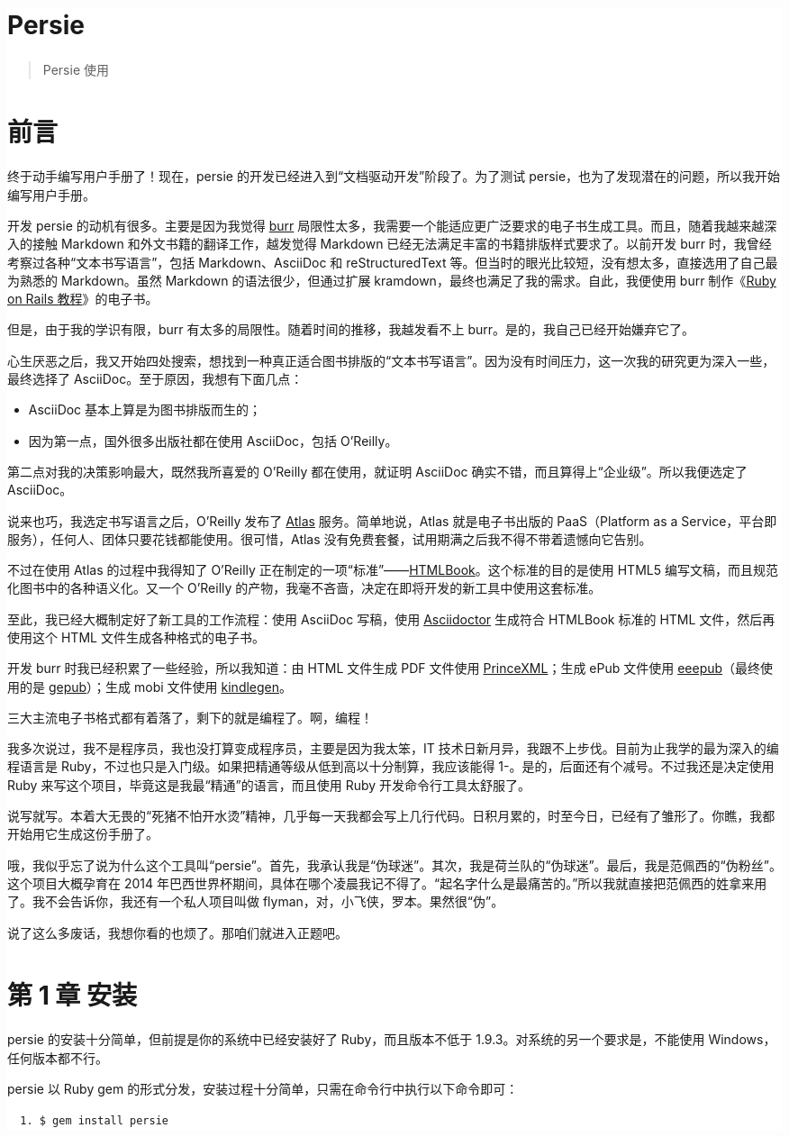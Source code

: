 # Persie

>Persie 使用

# 前言

终于动手编写用户手册了！现在，persie 的开发已经进入到“文档驱动开发”阶段了。为了测试 persie，也为了发现潜在的问题，所以我开始编写用户手册。

开发 persie 的动机有很多。主要是因为我觉得 [burr](https://github.com/AndorChen/burr) 局限性太多，我需要一个能适应更广泛要求的电子书生成工具。而且，随着我越来越深入的接触 Markdown 和外文书籍的翻译工作，越发觉得 Markdown 已经无法满足丰富的书籍排版样式要求了。以前开发 burr 时，我曾经考察过各种“文本书写语言”，包括 Markdown、AsciiDoc 和 reStructuredText 等。但当时的眼光比较短，没有想太多，直接选用了自己最为熟悉的 Markdown。虽然 Markdown 的语法很少，但通过扩展 kramdown，最终也满足了我的需求。自此，我便使用 burr 制作《[Ruby on Rails 教程](http://railstutorial.org/)》的电子书。

但是，由于我的学识有限，burr 有太多的局限性。随着时间的推移，我越发看不上 burr。是的，我自己已经开始嫌弃它了。

心生厌恶之后，我又开始四处搜索，想找到一种真正适合图书排版的“文本书写语言”。因为没有时间压力，这一次我的研究更为深入一些，最终选择了 AsciiDoc。至于原因，我想有下面几点：

  * AsciiDoc 基本上算是为图书排版而生的；

  * 因为第一点，国外很多出版社都在使用 AsciiDoc，包括 O’Reilly。

第二点对我的决策影响最大，既然我所喜爱的 O’Reilly 都在使用，就证明 AsciiDoc 确实不错，而且算得上“企业级”。所以我便选定了 AsciiDoc。

说来也巧，我选定书写语言之后，O’Reilly 发布了 [Atlas](https://atlas.oreilly.com/) 服务。简单地说，Atlas 就是电子书出版的 PaaS（Platform as a Service，平台即服务），任何人、团体只要花钱都能使用。很可惜，Atlas 没有免费套餐，试用期满之后我不得不带着遗憾向它告别。

不过在使用 Atlas 的过程中我得知了 O’Reilly 正在制定的一项“标准”——[HTMLBook](http://oreillymedia.github.io/HTMLBook/)。这个标准的目的是使用 HTML5 编写文稿，而且规范化图书中的各种语义化。又一个 O’Reilly 的产物，我毫不吝啬，决定在即将开发的新工具中使用这套标准。

至此，我已经大概制定好了新工具的工作流程：使用 AsciiDoc 写稿，使用 [Asciidoctor](http://rubygems.org/gems/asciidoctor) 生成符合 HTMLBook 标准的 HTML 文件，然后再使用这个 HTML 文件生成各种格式的电子书。

开发 burr 时我已经积累了一些经验，所以我知道：由 HTML 文件生成 PDF 文件使用 [PrinceXML](http://princexml.com/)；生成 ePub 文件使用 [eeepub](http://rubygems.org/gems/eeepub)（最终使用的是 [gepub](http://rubygems.org/gems/gepub)）；生成 mobi 文件使用 [kindlegen](http://www.amazon.com/gp/feature.html?docId=1000765211)。

三大主流电子书格式都有着落了，剩下的就是编程了。啊，编程！

我多次说过，我不是程序员，我也没打算变成程序员，主要是因为我太笨，IT 技术日新月异，我跟不上步伐。目前为止我学的最为深入的编程语言是 Ruby，不过也只是入门级。如果把精通等级从低到高以十分制算，我应该能得 1-。是的，后面还有个减号。不过我还是决定使用 Ruby 来写这个项目，毕竟这是我最“精通”的语言，而且使用 Ruby 开发命令行工具太舒服了。

说写就写。本着大无畏的“死猪不怕开水烫”精神，几乎每一天我都会写上几行代码。日积月累的，时至今日，已经有了雏形了。你瞧，我都开始用它生成这份手册了。

哦，我似乎忘了说为什么这个工具叫“persie”。首先，我承认我是“伪球迷”。其次，我是荷兰队的“伪球迷”。最后，我是范佩西的“伪粉丝”。这个项目大概孕育在 2014 年巴西世界杯期间，具体在哪个凌晨我记不得了。“起名字什么是最痛苦的。”所以我就直接把范佩西的姓拿来用了。我不会告诉你，我还有一个私人项目叫做 flyman，对，小飞侠，罗本。果然很“伪”。

说了这么多废话，我想你看的也烦了。那咱们就进入正题吧。

# 第 1 章 安装

persie 的安装十分简单，但前提是你的系统中已经安装好了 Ruby，而且版本不低于 1.9.3。对系统的另一个要求是，不能使用 Windows，任何版本都不行。

persie 以 Ruby gem 的形式分发，安装过程十分简单，只需在命令行中执行以下命令即可：
    
      1. $ gem install persie
    
